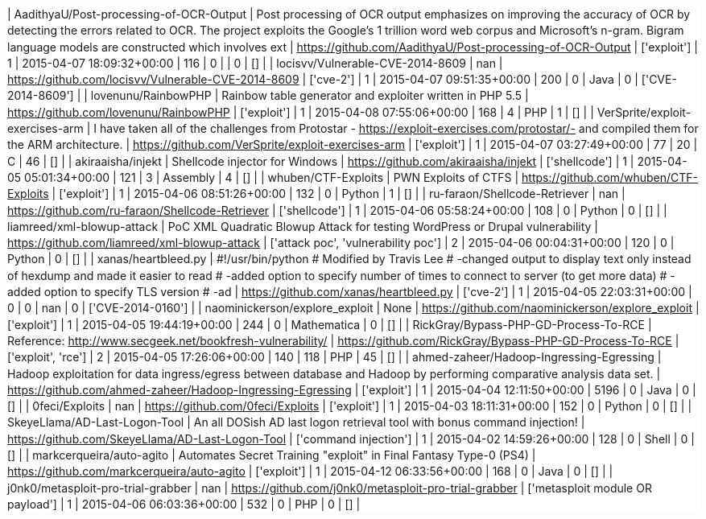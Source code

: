 | AadithyaU/Post-processing-of-OCR-Output | Post processing of OCR output emphasizes on improving the accuracy of OCR by detecting the errors related to OCR. The project exploits the Google’s 1 trillion word web corpus and Microsoft’s n-gram. Bigram language models are constructed which involves ext | https://github.com/AadithyaU/Post-processing-of-OCR-Output | ['exploit'] | 1 | 2015-04-07 18:09:32+00:00 | 116 | 0 | | 0 | [] |
| locisvv/Vulnerable-CVE-2014-8609 | nan | https://github.com/locisvv/Vulnerable-CVE-2014-8609 | ['cve-2'] | 1 | 2015-04-07 09:51:35+00:00 | 200 | 0 | Java | 0 | ['CVE-2014-8609'] |
| lovenunu/RainbowPHP | Rainbow table generator and exploiter written in PHP 5.5 | https://github.com/lovenunu/RainbowPHP | ['exploit'] | 1 | 2015-04-08 07:55:06+00:00 | 168 | 4 | PHP | 1 | [] |
| VerSprite/exploit-exercises-arm | I have taken all of the challenges from Protostar - https://exploit-exercises.com/protostar/- and compiled them for the ARM architecture. | https://github.com/VerSprite/exploit-exercises-arm | ['exploit'] | 1 | 2015-04-07 03:27:49+00:00 | 77 | 20 | C | 46 | [] |
| akiraaisha/injekt | Shellcode injector for Windows | https://github.com/akiraaisha/injekt | ['shellcode'] | 1 | 2015-04-05 05:01:34+00:00 | 121 | 3 | Assembly | 4 | [] |
| whuben/CTF-Exploits | PWN Exploits of CTFS | https://github.com/whuben/CTF-Exploits | ['exploit'] | 1 | 2015-04-06 08:51:26+00:00 | 132 | 0 | Python | 1 | [] |
| ru-faraon/Shellcode-Retriever | nan | https://github.com/ru-faraon/Shellcode-Retriever | ['shellcode'] | 1 | 2015-04-06 05:58:24+00:00 | 108 | 0 | Python | 0 | [] |
| liamreed/xml-blowup-attack | PoC XML Quadratic Blowup Attack for testing WordPress or Drupal vulnerability | https://github.com/liamreed/xml-blowup-attack | ['attack poc', 'vulnerability poc'] | 2 | 2015-04-06 00:04:31+00:00 | 120 | 0 | Python | 0 | [] |
| xanas/heartbleed.py | #!/usr/bin/python # Modified by Travis Lee # -changed output to display text only instead of hexdump and made it easier to read # -added option to specify number of times to connect to server (to get more data) # -added option to specify TLS version # -ad | https://github.com/xanas/heartbleed.py | ['cve-2'] | 1 | 2015-04-05 22:03:31+00:00 | 0 | 0 | nan | 0 | ['CVE-2014-0160'] |
| naominickerson/explore_exploit | None | https://github.com/naominickerson/explore_exploit | ['exploit'] | 1 | 2015-04-05 19:44:19+00:00 | 244 | 0 | Mathematica | 0 | [] |
| RickGray/Bypass-PHP-GD-Process-To-RCE | Reference: http://www.secgeek.net/bookfresh-vulnerability/ | https://github.com/RickGray/Bypass-PHP-GD-Process-To-RCE | ['exploit', 'rce'] | 2 | 2015-04-05 17:26:06+00:00 | 140 | 118 | PHP | 45 | [] |
| ahmed-zaheer/Hadoop-Ingressing-Egressing | Hadoop exploitation for data ingress/egress between database and Hadoop by performing comparative analysis data set. | https://github.com/ahmed-zaheer/Hadoop-Ingressing-Egressing | ['exploit'] | 1 | 2015-04-04 12:11:50+00:00 | 5196 | 0 | Java | 0 | [] |
| 0feci/Exploits | nan | https://github.com/0feci/Exploits | ['exploit'] | 1 | 2015-04-03 18:11:31+00:00 | 152 | 0 | Python | 0 | [] |
| SkeyeLlama/AD-Last-Logon-Tool | An all DOSish AD last logon retrieval tool with bonus command injection! | https://github.com/SkeyeLlama/AD-Last-Logon-Tool | ['command injection'] | 1 | 2015-04-02 14:59:26+00:00 | 128 | 0 | Shell | 0 | [] |
| markcerqueira/auto-agito | Automates Secret Training "exploit" in Final Fantasy Type-0 (PS4) | https://github.com/markcerqueira/auto-agito | ['exploit'] | 1 | 2015-04-12 06:33:56+00:00 | 168 | 0 | Java | 0 | [] |
| j0nk0/metasploit-pro-trial-grabber | nan | https://github.com/j0nk0/metasploit-pro-trial-grabber | ['metasploit module OR payload'] | 1 | 2015-04-06 06:03:36+00:00 | 532 | 0 | PHP | 0 | [] |
